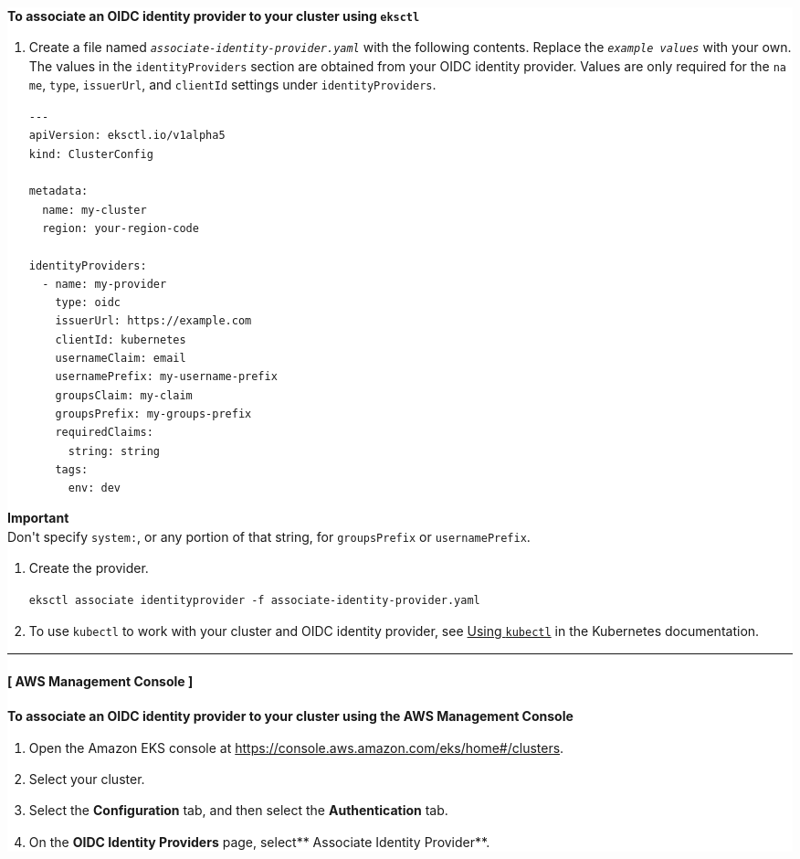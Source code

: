 **To associate an OIDC identity provider to your cluster using `eksctl`**

1. Create a file named *`associate-identity-provider.yaml`* with the following contents\. Replace the *`example values`* with your own\. The values in the `identityProviders` section are obtained from your OIDC identity provider\. Values are only required for the `name`, `type`, `issuerUrl`, and `clientId` settings under `identityProviders`\.

   ```
   ---
   apiVersion: eksctl.io/v1alpha5
   kind: ClusterConfig
   
   metadata:
     name: my-cluster
     region: your-region-code
   
   identityProviders:
     - name: my-provider
       type: oidc
       issuerUrl: https://example.com
       clientId: kubernetes
       usernameClaim: email
       usernamePrefix: my-username-prefix
       groupsClaim: my-claim
       groupsPrefix: my-groups-prefix
       requiredClaims:
         string: string
       tags:
         env: dev
   ```
**Important**  
Don't specify `system:`, or any portion of that string, for `groupsPrefix` or `usernamePrefix`\.

1. Create the provider\.

   ```
   eksctl associate identityprovider -f associate-identity-provider.yaml
   ```

1. To use `kubectl` to work with your cluster and OIDC identity provider, see [Using `kubectl`](https://kubernetes.io/docs/reference/access-authn-authz/authentication/#using-kubectl) in the Kubernetes documentation\.

------
#### [ AWS Management Console ]

**To associate an OIDC identity provider to your cluster using the AWS Management Console**

1. Open the Amazon EKS console at [https://console\.aws\.amazon\.com/eks/home\#/clusters](https://console.aws.amazon.com/eks/home#/clusters)\.

1. Select your cluster\.

1. Select the **Configuration** tab, and then select the **Authentication** tab\.

1. On the **OIDC Identity Providers** page, select** Associate Identity Provider**\.
